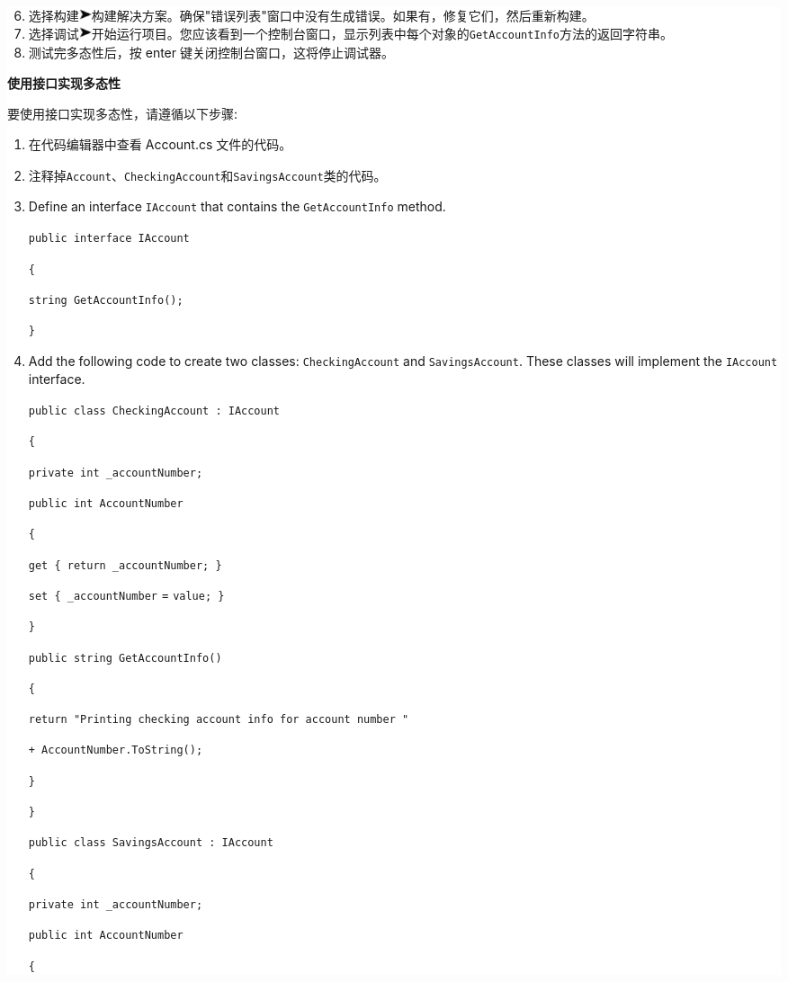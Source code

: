 6.  选择构建![image](img/arrow.jpg)构建解决方案。确保"错误列表"窗口中没有生成错误。如果有，修复它们，然后重新构建。
7.  选择调试![image](img/arrow.jpg)开始运行项目。您应该看到一个控制台窗口，显示列表中每个对象的`GetAccountInfo`方法的返回字符串。
8.  测试完多态性后，按 enter 键关闭控制台窗口，这将停止调试器。

**使用接口实现多态性**

要使用接口实现多态性，请遵循以下步骤:

1.  在代码编辑器中查看 Account.cs 文件的代码。
2.  注释掉`Account`、`CheckingAccount`和`SavingsAccount`类的代码。
3.  Define an interface `IAccount` that contains the `GetAccountInfo` method.

    `public interface IAccount`

    `{`

    `string GetAccountInfo();`

    `}`

4.  Add the following code to create two classes: `CheckingAccount` and `SavingsAccount`. These classes will implement the `IAccount` interface.

    `public class CheckingAccount : IAccount`

    `{`

    `private int _accountNumber;`

    `public int AccountNumber`

    `{`

    `get { return _accountNumber; }`

    `set { _accountNumber` = `value; }`

    `}`

    `public string GetAccountInfo()`

    `{`

    `return "Printing checking account info for account number "`

    `+ AccountNumber.ToString();`

    `}`

    `}`

    `public class SavingsAccount : IAccount`

    `{`

    `private int _accountNumber;`

    `public int AccountNumber`

    `{`

